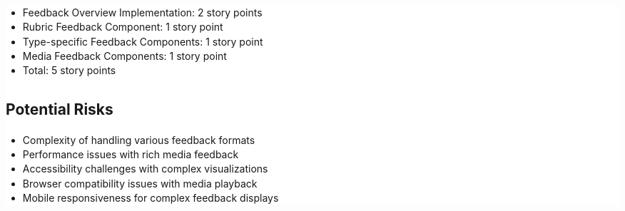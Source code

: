 - Feedback Overview Implementation: 2 story points
- Rubric Feedback Component: 1 story point
- Type-specific Feedback Components: 1 story point
- Media Feedback Components: 1 story point
- Total: 5 story points

## Potential Risks

- Complexity of handling various feedback formats
- Performance issues with rich media feedback
- Accessibility challenges with complex visualizations
- Browser compatibility issues with media playback
- Mobile responsiveness for complex feedback displays
